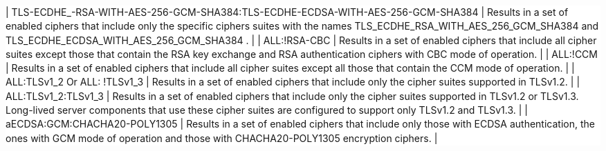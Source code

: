 | TLS-ECDHE_-RSA-WITH-AES-256-GCM-SHA384:TLS-ECDHE-ECDSA-WITH-AES-256-GCM-SHA384 | Results in a set of enabled ciphers that include only the specific                                 ciphers suites with the names                                 TLS_ECDHE_RSA_WITH_AES_256_GCM_SHA384                                 and TLS_ECDHE_ECDSA_WITH_AES_256_GCM_SHA384 .                                                                                                                                                                                                                                                                                                                                                                                                                                                                                                                                                                                                                                 |
| ALL:!RSA-CBC                                                                   | Results in a set of enabled ciphers that include all cipher suites                                 except those that contain the                                 RSA                                 key exchange and RSA authentication ciphers with CBC mode of                                 operation.                                                                                                                                                                                                                                                                                                                                                                                                                                                                                                                                                                                                         |
| ALL:!CCM                                                                       | Results in a set of enabled ciphers that include all cipher suites                                 except all those that                                 contain the                                 CCM                                 mode of operation.                                                                                                                                                                                                                                                                                                                                                                                                                                                                                                                                                                                                                                                          |
| ALL:TLSv1_2  Or  ALL:                                     !TLSv1_3             | Results in a set of enabled ciphers that include only the cipher                                 suites supported in TLSv1.2.                                                                                                                                                                                                                                                                                                                                                                                                                                                                                                                                                                                                                                                                                                                                                                                        |
| ALL:TLSv1_2:TLSv1_3                                                            | Results in a set of enabled ciphers that include only the cipher                                 suites supported in TLSv1.2 or TLSv1.3. Long-lived server components                                 that use these cipher suites are configured to support only TLSv1.2                                 and TLSv1.3.                                                                                                                                                                                                                                                                                                                                                                                                                                                                                                                                                                                               |
| aECDSA:GCM:CHACHA20-POLY1305                                                   | Results in a set of enabled ciphers that include only those with                                 ECDSA authentication, the ones with                                 GCM                                 mode of operation and those with CHACHA20-POLY1305                                 encryption ciphers.                                                                                                                                                                                                                                                                                                                                                                                                                                                                                                                                                                                                      |